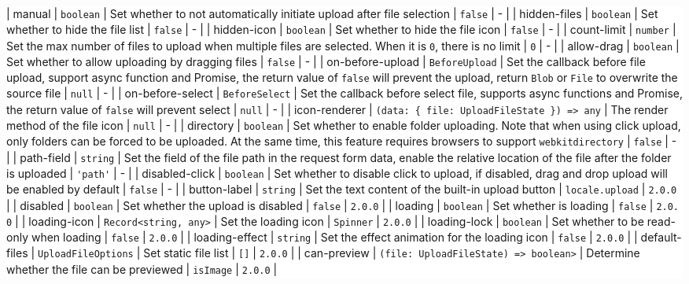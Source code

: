 | manual           | `boolean`                                        | Set whether to not automatically initiate upload after file selection                                                                                                                               | `false`            | -       |
| hidden-files     | `boolean`                                        | Set whether to hide the file list                                                                                                                                                                   | `false`            | -       |
| hidden-icon      | `boolean`                                        | Set whether to hide the file icon                                                                                                                                                                   | `false`            | -       |
| count-limit      | `number`                                         | Set the max number of files to upload when multiple files are selected. When it is `0`, there is no limit                                                                                           | `0`                | -       |
| allow-drag       | `boolean`                                        | Set whether to allow uploading by dragging files                                                                                                                                                    | `false`            | -       |
| on-before-upload | `BeforeUpload`                                   | Set the callback before file upload, support async function and Promise, the return value of `false` will prevent the upload, return `Blob` or `File` to overwrite the source file                  | `null`             | -       |
| on-before-select | `BeforeSelect`                                   | Set the callback before select file, supports async functions and Promise, the return value of `false` will prevent select                                                                          | `null`             | -       |
| icon-renderer    | `(data: { file: UploadFileState }) => any`       | The render method of the file icon                                                                                                                                                                  | `null`             | -       |
| directory        | `boolean`                                        | Set whether to enable folder uploading. Note that when using click upload, only folders can be forced to be uploaded. At the same time, this feature requires browsers to support `webkitdirectory` | `false`            | -       |
| path-field       | `string`                                         | Set the field of the file path in the request form data, enable the relative location of the file after the folder is uploaded                                                                      | `'path'`           | -       |
| disabled-click   | `boolean`                                        | Set whether to disable click to upload, if disabled, drag and drop upload will be enabled by default                                                                                                | `false`            | -       |
| button-label     | `string`                                         | Set the text content of the built-in upload button                                                                                                                                                  | `locale.upload`    | `2.0.0` |
| disabled         | `boolean`                                        | Set whether the upload is disabled                                                                                                                                                                  | `false`            | `2.0.0` |
| loading          | `boolean`                                        | Set whether is loading                                                                                                                                                                              | `false`            | `2.0.0` |
| loading-icon     | `Record<string, any>`                            | Set the loading icon                                                                                                                                                                                | `Spinner`          | `2.0.0` |
| loading-lock     | `boolean`                                        | Set whether to be read-only when loading                                                                                                                                                            | `false`            | `2.0.0` |
| loading-effect   | `string`                                         | Set the effect animation for the loading icon                                                                                                                                                       | `false`            | `2.0.0` |
| default-files    | `UploadFileOptions`                              | Set static file list                                                                                                                                                                                | `[]`               | `2.0.0` |
| can-preview      | `(file: UploadFileState) => boolean>`            | Determine whether the file can be previewed                                                                                                                                                         | `isImage`          | `2.0.0` |